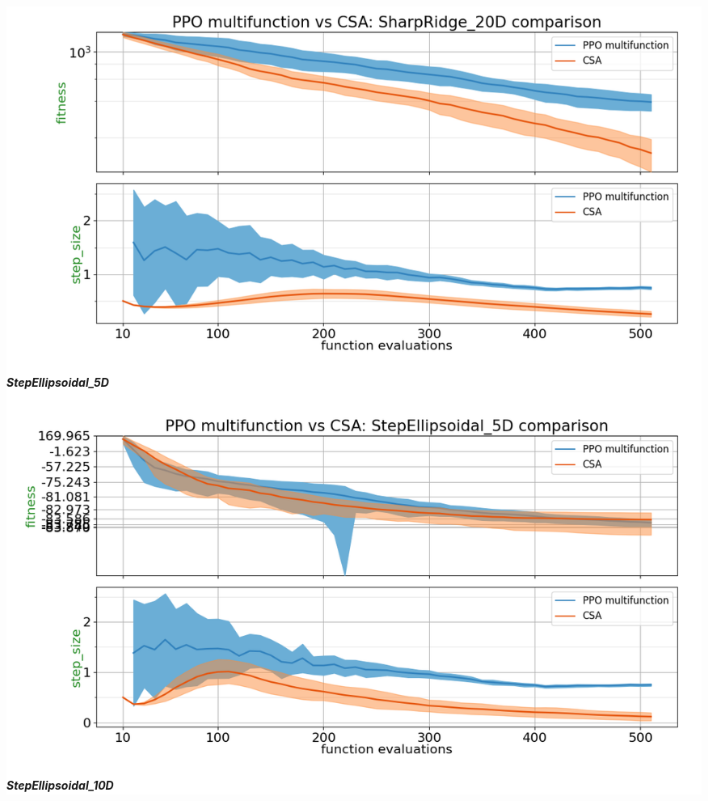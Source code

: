 ![](imgs\PPO_multifunction_vs_CSA__SharpRidge_20D_comparison.png)

##### StepEllipsoidal_5D

![](imgs\PPO_multifunction_vs_CSA__StepEllipsoidal_5D_comparison.png)

##### StepEllipsoidal_10D
